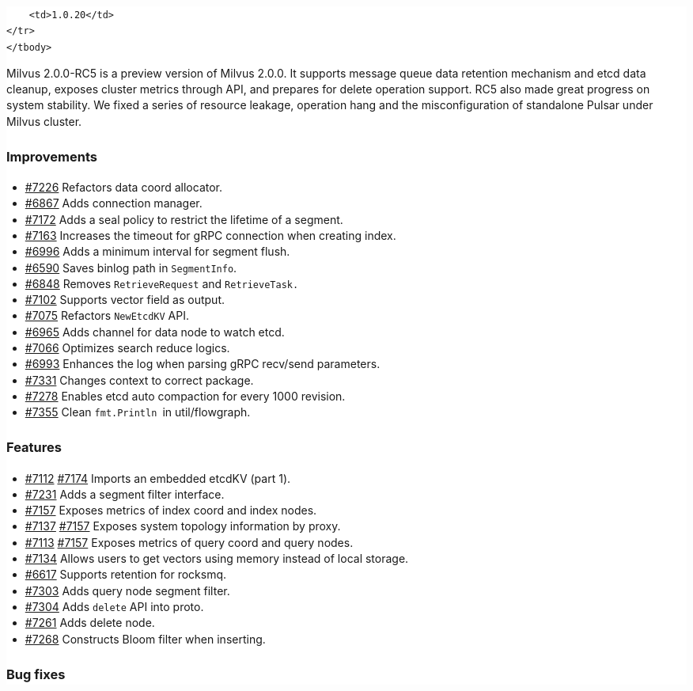 		<td>1.0.20</td>
	</tr>
	</tbody>
</table>

Milvus 2.0.0-RC5 is a preview version of Milvus 2.0.0. It supports message queue data retention mechanism and etcd data cleanup,  exposes cluster metrics through API, and prepares for delete operation support. RC5 also made great progress on system stability. We fixed a series of resource leakage, operation hang and the misconfiguration of standalone Pulsar under Milvus cluster.

<h3 id="v2.0.0-RC5">Improvements</h3>

- [#7226](https://github.com/milvus-io/milvus/pull/7226) Refactors data coord allocator.
- [#6867](https://github.com/milvus-io/milvus/pull/6867) Adds connection manager.
- [#7172](https://github.com/milvus-io/milvus/pull/7172) Adds a seal policy to restrict the lifetime of a segment.
- [#7163](https://github.com/milvus-io/milvus/pull/7163) Increases the timeout for gRPC connection when creating index.
- [#6996](https://github.com/milvus-io/milvus/pull/6996) Adds a minimum interval for segment flush.
- [#6590](https://github.com/milvus-io/milvus/pull/6590) Saves binlog path in `SegmentInfo`.
- [#6848](https://github.com/milvus-io/milvus/pull/6848) Removes `RetrieveRequest` and `RetrieveTask.`
- [#7102](https://github.com/milvus-io/milvus/pull/7102) Supports vector field as output.
- [#7075](https://github.com/milvus-io/milvus/pull/7075) Refactors `NewEtcdKV` API.
- [#6965](https://github.com/milvus-io/milvus/pull/6965) Adds channel for data node to watch etcd.
- [#7066](https://github.com/milvus-io/milvus/pull/7066) Optimizes search reduce logics.
- [#6993](https://github.com/milvus-io/milvus/pull/6993) Enhances the log when parsing gRPC recv/send parameters.
- [#7331](https://github.com/milvus-io/milvus/pull/7331) Changes context to correct package. 
- [#7278](https://github.com/milvus-io/milvus/pull/7278) Enables etcd auto compaction for every 1000 revision.
- [#7355](https://github.com/milvus-io/milvus/pull/7355) Clean `fmt.Println `in util/flowgraph.

<h3 id="v2.0.0-RC5">Features</h3>

- [#7112](https://github.com/milvus-io/milvus/pull/7112) [#7174](https://github.com/milvus-io/milvus/pull/7174) Imports an embedded etcdKV (part 1).
- [#7231](https://github.com/milvus-io/milvus/pull/7231) Adds a segment filter interface.
- [#7157](https://github.com/milvus-io/milvus/pull/7157) Exposes metrics of index coord and index nodes.
- [#7137](https://github.com/milvus-io/milvus/pull/7137) [#7157](https://github.com/milvus-io/milvus/pull/7157) Exposes system topology information by proxy.
- [#7113](https://github.com/milvus-io/milvus/pull/7113) [#7157](https://github.com/milvus-io/milvus/pull/7157) Exposes metrics of query coord and query nodes.
- [#7134](https://github.com/milvus-io/milvus/pull/7134) Allows users to get vectors using memory instead of local storage.
- [#6617](https://github.com/milvus-io/milvus/pull/6617) Supports retention for rocksmq.
- [#7303](https://github.com/milvus-io/milvus/pull/7303) Adds query node segment filter.
- [#7304](https://github.com/milvus-io/milvus/pull/7304) Adds `delete` API into proto.
- [#7261](https://github.com/milvus-io/milvus/pull/7261) Adds delete node.
- [#7268](https://github.com/milvus-io/milvus/pull/7268) Constructs Bloom filter when inserting.

<h3 id="v2.0.0-RC5">Bug fixes</h3>
